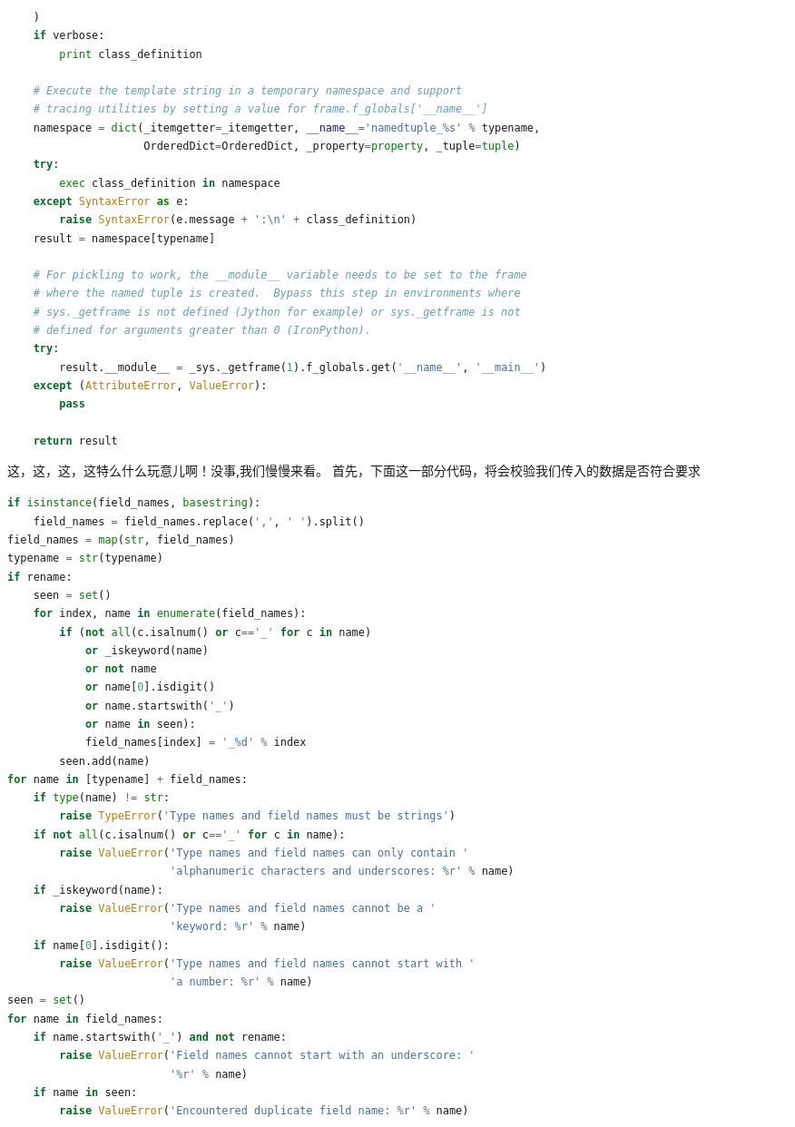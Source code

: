 ~~~Python
    )
    if verbose:
        print class_definition

    # Execute the template string in a temporary namespace and support
    # tracing utilities by setting a value for frame.f_globals['__name__']
    namespace = dict(_itemgetter=_itemgetter, __name__='namedtuple_%s' % typename,
                     OrderedDict=OrderedDict, _property=property, _tuple=tuple)
    try:
        exec class_definition in namespace
    except SyntaxError as e:
        raise SyntaxError(e.message + ':\n' + class_definition)
    result = namespace[typename]

    # For pickling to work, the __module__ variable needs to be set to the frame
    # where the named tuple is created.  Bypass this step in environments where
    # sys._getframe is not defined (Jython for example) or sys._getframe is not
    # defined for arguments greater than 0 (IronPython).
    try:
        result.__module__ = _sys._getframe(1).f_globals.get('__name__', '__main__')
    except (AttributeError, ValueError):
        pass

    return result
~~~

这，这，这，这特么什么玩意儿啊！没事,我们慢慢来看。
首先，下面这一部分代码，将会校验我们传入的数据是否符合要求

~~~Python
if isinstance(field_names, basestring):
    field_names = field_names.replace(',', ' ').split()
field_names = map(str, field_names)
typename = str(typename)
if rename:
    seen = set()
    for index, name in enumerate(field_names):
        if (not all(c.isalnum() or c=='_' for c in name)
            or _iskeyword(name)
            or not name
            or name[0].isdigit()
            or name.startswith('_')
            or name in seen):
            field_names[index] = '_%d' % index
        seen.add(name)
for name in [typename] + field_names:
    if type(name) != str:
        raise TypeError('Type names and field names must be strings')
    if not all(c.isalnum() or c=='_' for c in name):
        raise ValueError('Type names and field names can only contain '
                         'alphanumeric characters and underscores: %r' % name)
    if _iskeyword(name):
        raise ValueError('Type names and field names cannot be a '
                         'keyword: %r' % name)
    if name[0].isdigit():
        raise ValueError('Type names and field names cannot start with '
                         'a number: %r' % name)
seen = set()
for name in field_names:
    if name.startswith('_') and not rename:
        raise ValueError('Field names cannot start with an underscore: '
                         '%r' % name)
    if name in seen:
        raise ValueError('Encountered duplicate field name: %r' % name)
~~~